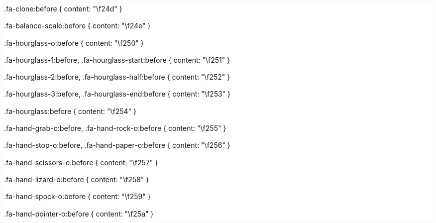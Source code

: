 .fa-clone:before {
    content: "\f24d"
}

.fa-balance-scale:before {
    content: "\f24e"
}

.fa-hourglass-o:before {
    content: "\f250"
}

.fa-hourglass-1:before,
.fa-hourglass-start:before {
    content: "\f251"
}

.fa-hourglass-2:before,
.fa-hourglass-half:before {
    content: "\f252"
}

.fa-hourglass-3:before,
.fa-hourglass-end:before {
    content: "\f253"
}

.fa-hourglass:before {
    content: "\f254"
}

.fa-hand-grab-o:before,
.fa-hand-rock-o:before {
    content: "\f255"
}

.fa-hand-stop-o:before,
.fa-hand-paper-o:before {
    content: "\f256"
}

.fa-hand-scissors-o:before {
    content: "\f257"
}

.fa-hand-lizard-o:before {
    content: "\f258"
}

.fa-hand-spock-o:before {
    content: "\f259"
}

.fa-hand-pointer-o:before {
    content: "\f25a"
}
